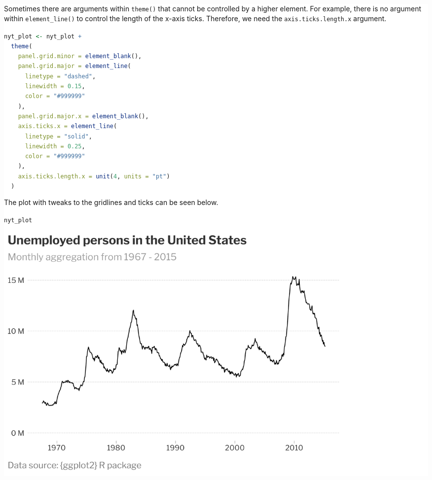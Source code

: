 Sometimes there are arguments within `theme()` that cannot be controlled
by a higher element. For example, there is no argument within
`element_line()` to control the length of the x-axis ticks. Therefore,
we need the `axis.ticks.length.x` argument.

``` r
nyt_plot <- nyt_plot +
  theme(
    panel.grid.minor = element_blank(),
    panel.grid.major = element_line(
      linetype = "dashed",
      linewidth = 0.15,
      color = "#999999"
    ),
    panel.grid.major.x = element_blank(),
    axis.ticks.x = element_line(
      linetype = "solid",
      linewidth = 0.25,
      color = "#999999"
    ),
    axis.ticks.length.x = unit(4, units = "pt")
  )
```

The plot with tweaks to the gridlines and ticks can be seen below.

``` r
nyt_plot
```

<img src="ggplot2-theme_files/figure-commonmark/unnamed-chunk-9-1.png"
style="width:80.0%" />
